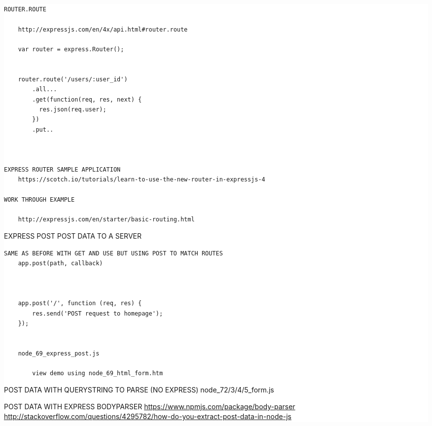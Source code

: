 		
	ROUTER.ROUTE
	
		http://expressjs.com/en/4x/api.html#router.route
		
		var router = express.Router();
		
		
		router.route('/users/:user_id')
			.all...
			.get(function(req, res, next) {
			  res.json(req.user);
			})
			.put..
			
		
		
	EXPRESS ROUTER SAMPLE APPLICATION 
		https://scotch.io/tutorials/learn-to-use-the-new-router-in-expressjs-4
		
	WORK THROUGH EXAMPLE 	
		
		http://expressjs.com/en/starter/basic-routing.html
		
		
		
		
		
		
		
		
		
		
		
		
		
		
		
		
		
		
		
		
		
	
	
		
EXPRESS POST
	POST DATA TO A SERVER
	
	SAME AS BEFORE WITH GET AND USE BUT USING POST TO MATCH ROUTES
		app.post(path, callback)
		
		
		
		app.post('/', function (req, res) {
			res.send('POST request to homepage');
		});
	
		
		node_69_express_post.js	
	
			view demo using node_69_html_form.htm
			
			
		
	
	
	
POST DATA WITH QUERYSTRING TO PARSE (NO EXPRESS)
	node_72/3/4/5_form.js 
		
POST DATA WITH EXPRESS BODYPARSER
	https://www.npmjs.com/package/body-parser
	http://stackoverflow.com/questions/4295782/how-do-you-extract-post-data-in-node-js
	
